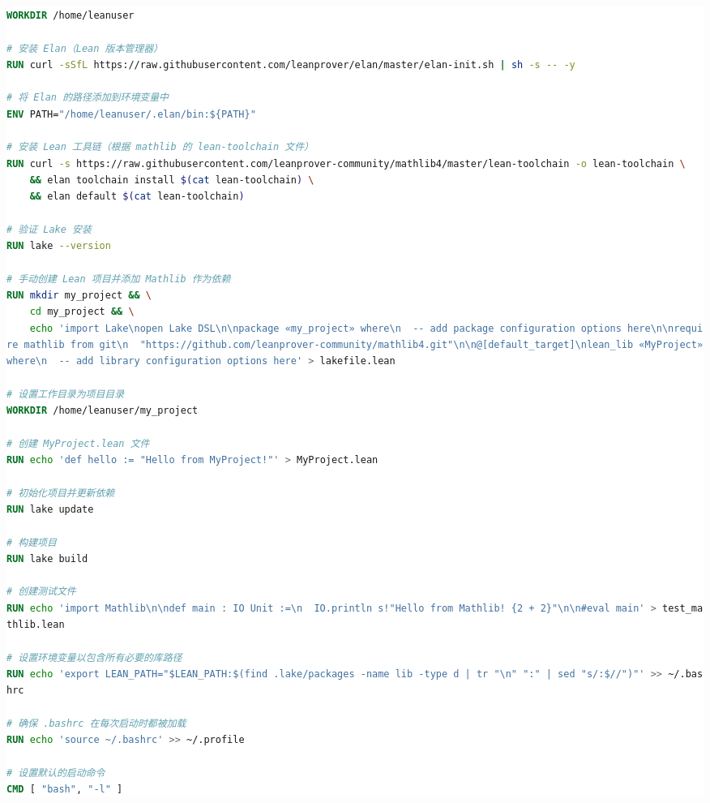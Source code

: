 ```dockerfile
WORKDIR /home/leanuser

# 安装 Elan（Lean 版本管理器）
RUN curl -sSfL https://raw.githubusercontent.com/leanprover/elan/master/elan-init.sh | sh -s -- -y

# 将 Elan 的路径添加到环境变量中
ENV PATH="/home/leanuser/.elan/bin:${PATH}"

# 安装 Lean 工具链（根据 mathlib 的 lean-toolchain 文件）
RUN curl -s https://raw.githubusercontent.com/leanprover-community/mathlib4/master/lean-toolchain -o lean-toolchain \
    && elan toolchain install $(cat lean-toolchain) \
    && elan default $(cat lean-toolchain)

# 验证 Lake 安装
RUN lake --version

# 手动创建 Lean 项目并添加 Mathlib 作为依赖
RUN mkdir my_project && \
    cd my_project && \
    echo 'import Lake\nopen Lake DSL\n\npackage «my_project» where\n  -- add package configuration options here\n\nrequire mathlib from git\n  "https://github.com/leanprover-community/mathlib4.git"\n\n@[default_target]\nlean_lib «MyProject» where\n  -- add library configuration options here' > lakefile.lean

# 设置工作目录为项目目录
WORKDIR /home/leanuser/my_project

# 创建 MyProject.lean 文件
RUN echo 'def hello := "Hello from MyProject!"' > MyProject.lean

# 初始化项目并更新依赖
RUN lake update

# 构建项目
RUN lake build

# 创建测试文件
RUN echo 'import Mathlib\n\ndef main : IO Unit :=\n  IO.println s!"Hello from Mathlib! {2 + 2}"\n\n#eval main' > test_mathlib.lean

# 设置环境变量以包含所有必要的库路径
RUN echo 'export LEAN_PATH="$LEAN_PATH:$(find .lake/packages -name lib -type d | tr "\n" ":" | sed "s/:$//")"' >> ~/.bashrc

# 确保 .bashrc 在每次启动时都被加载
RUN echo 'source ~/.bashrc' >> ~/.profile

# 设置默认的启动命令
CMD [ "bash", "-l" ]

```
